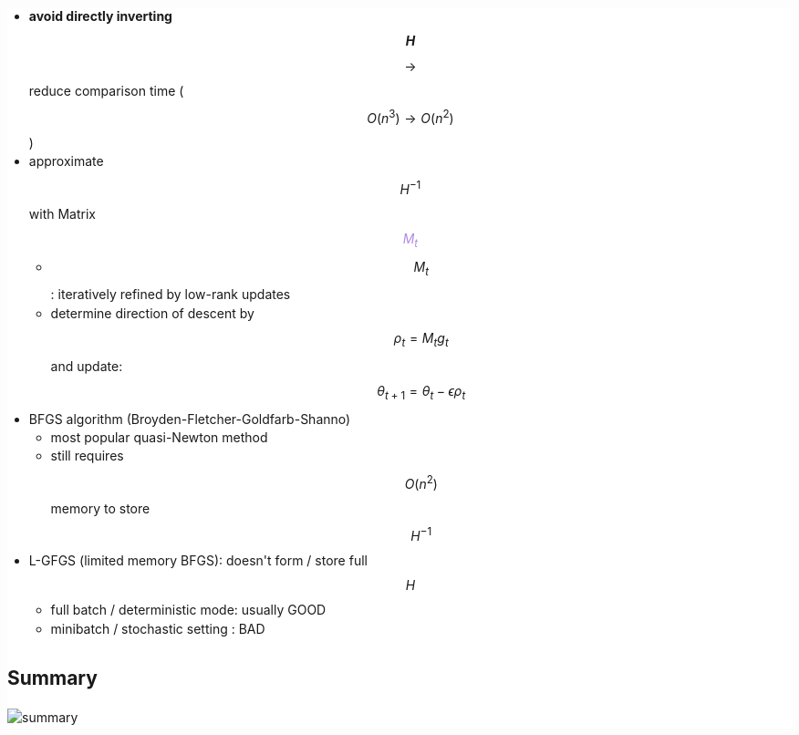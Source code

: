 - **avoid directly inverting $$H$$** $$\rightarrow$$ reduce comparison time ($$ O(n^3) \rightarrow O(n^2)$$)
- approximate $$H^{-1}$$ with Matrix <span style="color: #b08adf">$$M_t$$</span>
  - $$M_t$$: iteratively refined by low-rank updates
  - determine direction of descent by $$\rho _t = M_tg_t$$ and update:
  $$
  \theta _{t+1} = \theta _t - \epsilon \rho _t 
  $$
- BFGS algorithm (Broyden-Fletcher-Goldfarb-Shanno)
  - most popular quasi-Newton method
  - still requires $$O(n^2)$$ memory to store $$H^{-1}$$ 
- L-GFGS (limited memory BFGS): doesn't form / store full $$H$$ 
  - full batch / deterministic mode: usually GOOD
  - minibatch / stochastic setting : BAD

## Summary
<img src="../DataAnalytics/DataScience/assets/10-summary.png" alt="summary" style="height: 500px; width: auto;"/>

